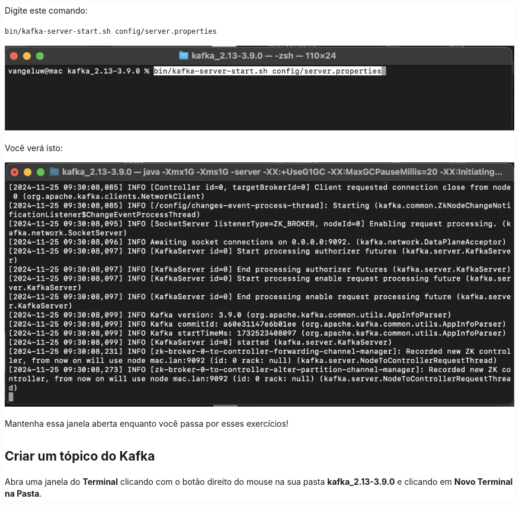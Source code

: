 Digite este comando:

`bin/kafka-server-start.sh config/server.properties`

![Kafka](./images/kafka14.png)

Você verá isto:

![Kafka](./images/kafka15.png)

Mantenha essa janela aberta enquanto você passa por esses exercícios!

## Criar um tópico do Kafka

Abra uma janela do **Terminal** clicando com o botão direito do mouse na sua pasta **kafka_2.13-3.9.0** e clicando em **Novo Terminal na Pasta**.
